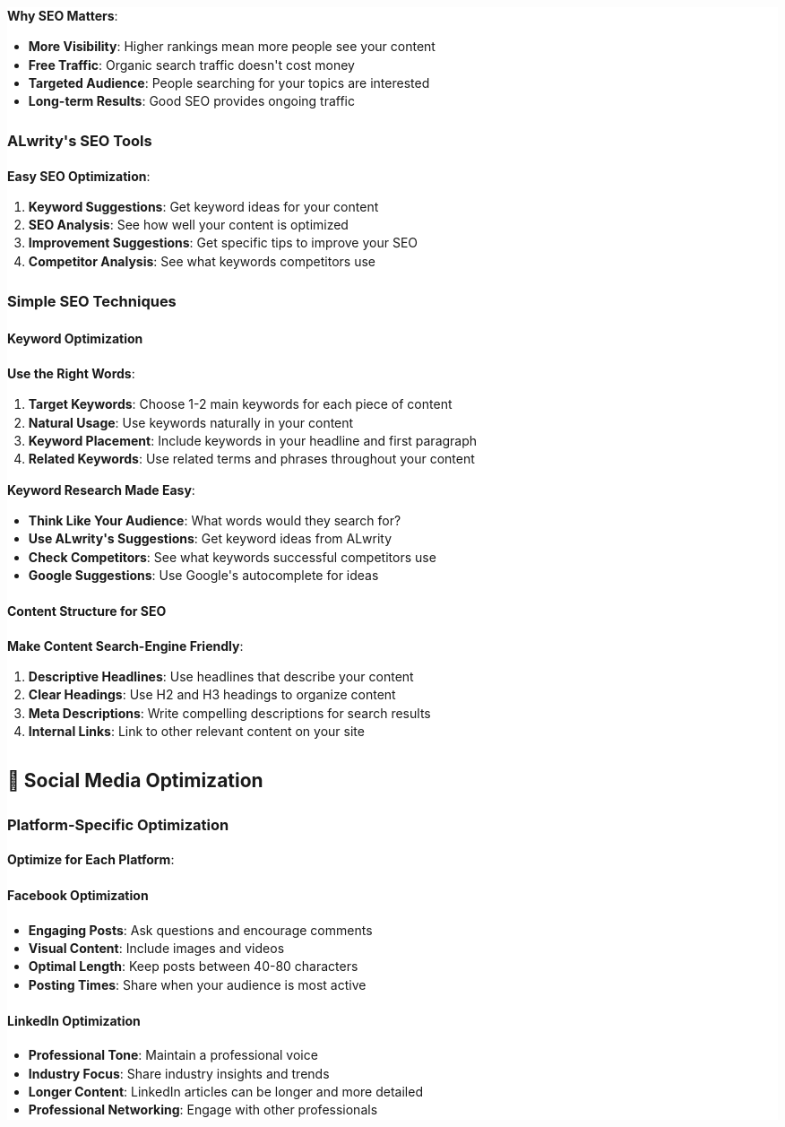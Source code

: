 **Why SEO Matters**:
- **More Visibility**: Higher rankings mean more people see your content
- **Free Traffic**: Organic search traffic doesn't cost money
- **Targeted Audience**: People searching for your topics are interested
- **Long-term Results**: Good SEO provides ongoing traffic

### ALwrity's SEO Tools
**Easy SEO Optimization**:
1. **Keyword Suggestions**: Get keyword ideas for your content
2. **SEO Analysis**: See how well your content is optimized
3. **Improvement Suggestions**: Get specific tips to improve your SEO
4. **Competitor Analysis**: See what keywords competitors use

### Simple SEO Techniques

#### Keyword Optimization
**Use the Right Words**:
1. **Target Keywords**: Choose 1-2 main keywords for each piece of content
2. **Natural Usage**: Use keywords naturally in your content
3. **Keyword Placement**: Include keywords in your headline and first paragraph
4. **Related Keywords**: Use related terms and phrases throughout your content

**Keyword Research Made Easy**:
- **Think Like Your Audience**: What words would they search for?
- **Use ALwrity's Suggestions**: Get keyword ideas from ALwrity
- **Check Competitors**: See what keywords successful competitors use
- **Google Suggestions**: Use Google's autocomplete for ideas

#### Content Structure for SEO
**Make Content Search-Engine Friendly**:
1. **Descriptive Headlines**: Use headlines that describe your content
2. **Clear Headings**: Use H2 and H3 headings to organize content
3. **Meta Descriptions**: Write compelling descriptions for search results
4. **Internal Links**: Link to other relevant content on your site

## 📱 Social Media Optimization

### Platform-Specific Optimization
**Optimize for Each Platform**:

#### Facebook Optimization
- **Engaging Posts**: Ask questions and encourage comments
- **Visual Content**: Include images and videos
- **Optimal Length**: Keep posts between 40-80 characters
- **Posting Times**: Share when your audience is most active

#### LinkedIn Optimization
- **Professional Tone**: Maintain a professional voice
- **Industry Focus**: Share industry insights and trends
- **Longer Content**: LinkedIn articles can be longer and more detailed
- **Professional Networking**: Engage with other professionals

